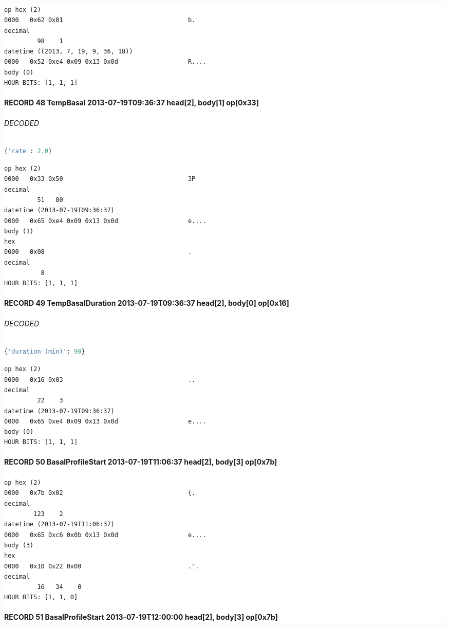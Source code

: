     op hex (2)
    0000   0x62 0x01                                  b.
    decimal
             98    1
    datetime ((2013, 7, 19, 9, 36, 18))
    0000   0x52 0xe4 0x09 0x13 0x0d                   R....
    body (0)
    HOUR BITS: [1, 1, 1]
#### RECORD 48 TempBasal 2013-07-19T09:36:37 head[2], body[1] op[0x33]
###### DECODED
```python
{'rate': 2.0}
```
    op hex (2)
    0000   0x33 0x50                                  3P
    decimal
             51   80
    datetime (2013-07-19T09:36:37)
    0000   0x65 0xe4 0x09 0x13 0x0d                   e....
    body (1)
    hex
    0000   0x08                                       .
    decimal
              8
    HOUR BITS: [1, 1, 1]
#### RECORD 49 TempBasalDuration 2013-07-19T09:36:37 head[2], body[0] op[0x16]
###### DECODED
```python
{'duration (min)': 90}
```
    op hex (2)
    0000   0x16 0x03                                  ..
    decimal
             22    3
    datetime (2013-07-19T09:36:37)
    0000   0x65 0xe4 0x09 0x13 0x0d                   e....
    body (0)
    HOUR BITS: [1, 1, 1]
#### RECORD 50 BasalProfileStart 2013-07-19T11:06:37 head[2], body[3] op[0x7b]

    op hex (2)
    0000   0x7b 0x02                                  {.
    decimal
            123    2
    datetime (2013-07-19T11:06:37)
    0000   0x65 0xc6 0x0b 0x13 0x0d                   e....
    body (3)
    hex
    0000   0x10 0x22 0x00                             .".
    decimal
             16   34    0
    HOUR BITS: [1, 1, 0]
#### RECORD 51 BasalProfileStart 2013-07-19T12:00:00 head[2], body[3] op[0x7b]
